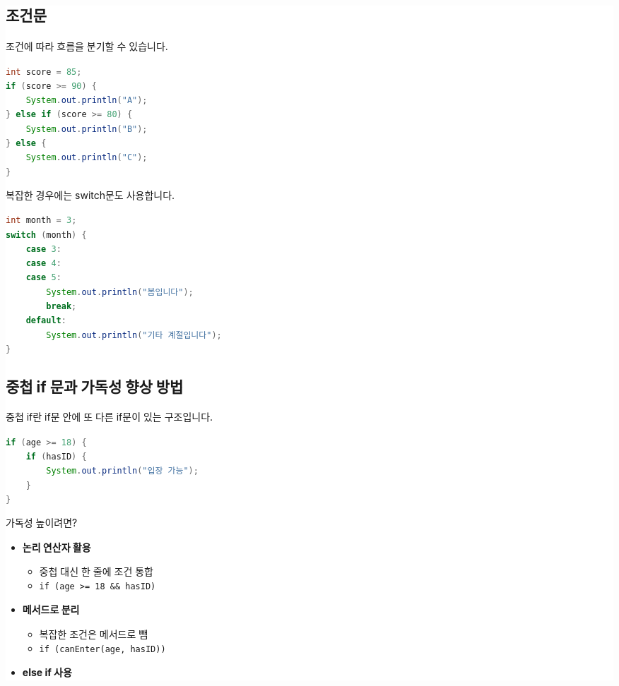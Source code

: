 ## 조건문

조건에 따라 흐름을 분기할 수 있습니다.

```java
int score = 85;
if (score >= 90) {
    System.out.println("A");
} else if (score >= 80) {
    System.out.println("B");
} else {
    System.out.println("C");
}
```

복잡한 경우에는 switch문도 사용합니다.

```java
int month = 3;
switch (month) {
    case 3:
    case 4:
    case 5:
        System.out.println("봄입니다");
        break;
    default:
        System.out.println("기타 계절입니다");
}
```

## 중첩 if 문과 가독성 향상 방법

중첩 if란 if문 안에 또 다른 if문이 있는 구조입니다.

```java
if (age >= 18) {
    if (hasID) {
        System.out.println("입장 가능");
    }
}
```

가독성 높이려면?

* **논리 연산자 활용**

  * 중첩 대신 한 줄에 조건 통합
  * `if (age >= 18 && hasID)`

* **메서드로 분리**

  * 복잡한 조건은 메서드로 뺌
  * `if (canEnter(age, hasID))`

* **else if 사용**
